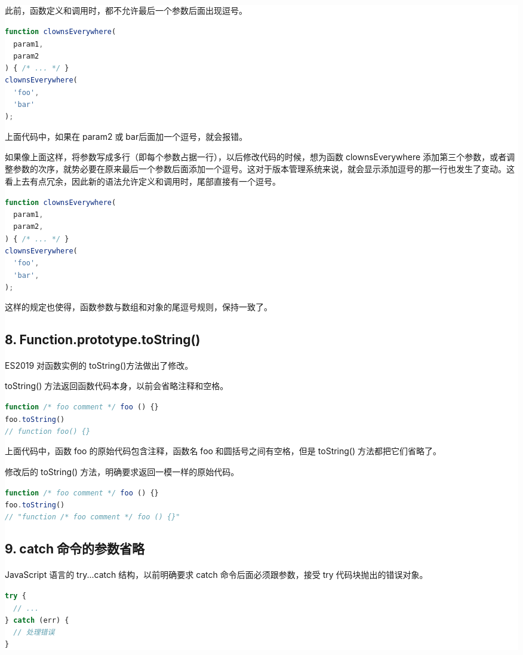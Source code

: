 此前，函数定义和调用时，都不允许最后一个参数后面出现逗号。

```js
function clownsEverywhere(
  param1,
  param2
) { /* ... */ }
clownsEverywhere(
  'foo',
  'bar'
);
```

上面代码中，如果在 param2 或 bar后面加一个逗号，就会报错。

如果像上面这样，将参数写成多行（即每个参数占据一行），以后修改代码的时候，想为函数 clownsEverywhere 添加第三个参数，或者调整参数的次序，就势必要在原来最后一个参数后面添加一个逗号。这对于版本管理系统来说，就会显示添加逗号的那一行也发生了变动。这看上去有点冗余，因此新的语法允许定义和调用时，尾部直接有一个逗号。

```js
function clownsEverywhere(
  param1,
  param2,
) { /* ... */ }
clownsEverywhere(
  'foo',
  'bar',
);
```
这样的规定也使得，函数参数与数组和对象的尾逗号规则，保持一致了。

## 8. Function.prototype.toString()

ES2019 对函数实例的 toString()方法做出了修改。

toString() 方法返回函数代码本身，以前会省略注释和空格。

```js
function /* foo comment */ foo () {}
foo.toString()
// function foo() {}
```

上面代码中，函数 foo 的原始代码包含注释，函数名 foo 和圆括号之间有空格，但是 toString() 方法都把它们省略了。

修改后的 toString() 方法，明确要求返回一模一样的原始代码。

```js
function /* foo comment */ foo () {}
foo.toString()
// "function /* foo comment */ foo () {}"
```

## 9. catch 命令的参数省略

JavaScript 语言的 try...catch 结构，以前明确要求 catch 命令后面必须跟参数，接受 try 代码块抛出的错误对象。

```js
try {
  // ...
} catch (err) {
  // 处理错误
}
```
